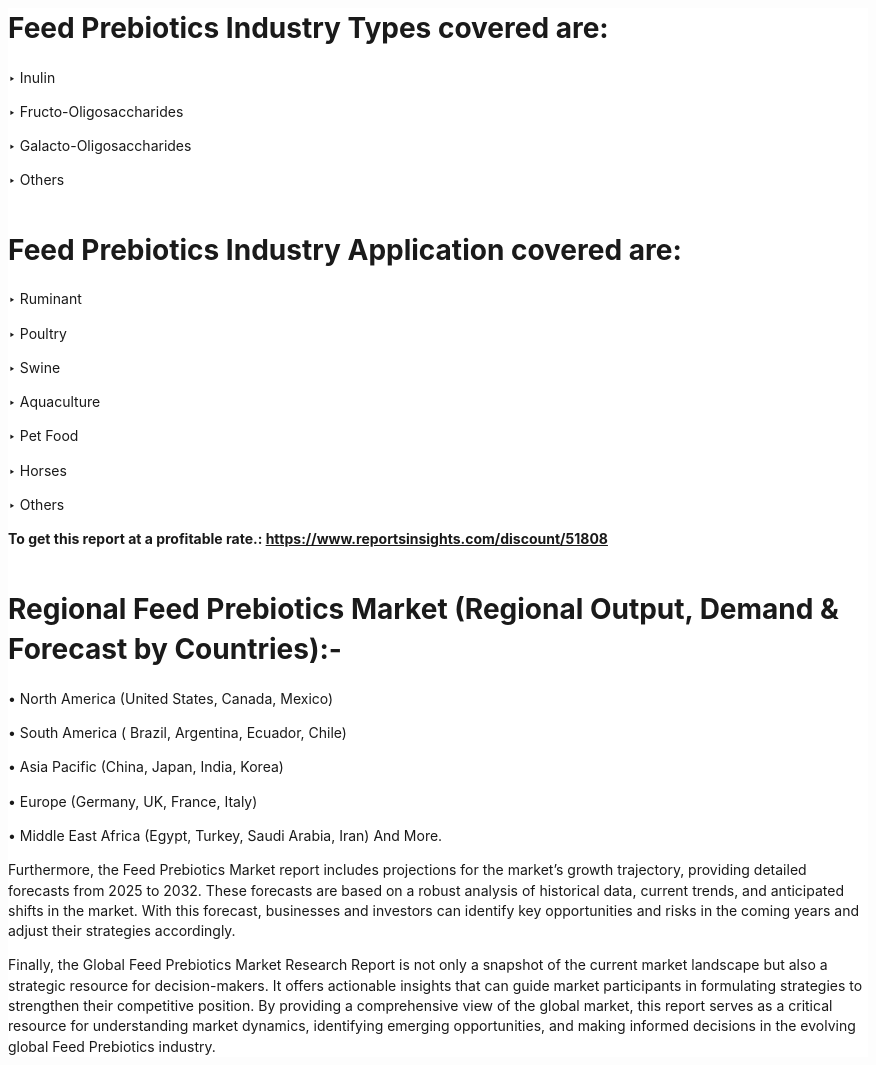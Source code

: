 # <strong>Feed Prebiotics Industry Types covered are:</strong>

‣ Inulin

‣ Fructo-Oligosaccharides

‣ Galacto-Oligosaccharides

‣ Others

# <strong>Feed Prebiotics Industry Application covered are:</strong>

‣ Ruminant

‣ Poultry

‣ Swine

‣ Aquaculture

‣ Pet Food

‣ Horses

‣ Others

<strong>To get this report at a profitable rate.: <a href=https://www.reportsinsights.com/discount/51808>https://www.reportsinsights.com/discount/51808</a></strong>

# <strong>Regional Feed Prebiotics Market (Regional Output, Demand &amp; Forecast by Countries):-</strong>

• North America (United States, Canada, Mexico)

• South America ( Brazil, Argentina, Ecuador, Chile)

• Asia Pacific (China, Japan, India, Korea)

• Europe (Germany, UK, France, Italy)

• Middle East Africa (Egypt, Turkey, Saudi Arabia, Iran) And More.

Furthermore, the Feed Prebiotics Market report includes projections for the market’s growth trajectory, providing detailed forecasts from 2025 to 2032. These forecasts are based on a robust analysis of historical data, current trends, and anticipated shifts in the market. With this forecast, businesses and investors can identify key opportunities and risks in the coming years and adjust their strategies accordingly.

Finally, the Global Feed Prebiotics Market Research Report is not only a snapshot of the current market landscape but also a strategic resource for decision-makers. It offers actionable insights that can guide market participants in formulating strategies to strengthen their competitive position. By providing a comprehensive view of the global market, this report serves as a critical resource for understanding market dynamics, identifying emerging opportunities, and making informed decisions in the evolving global Feed Prebiotics industry.
